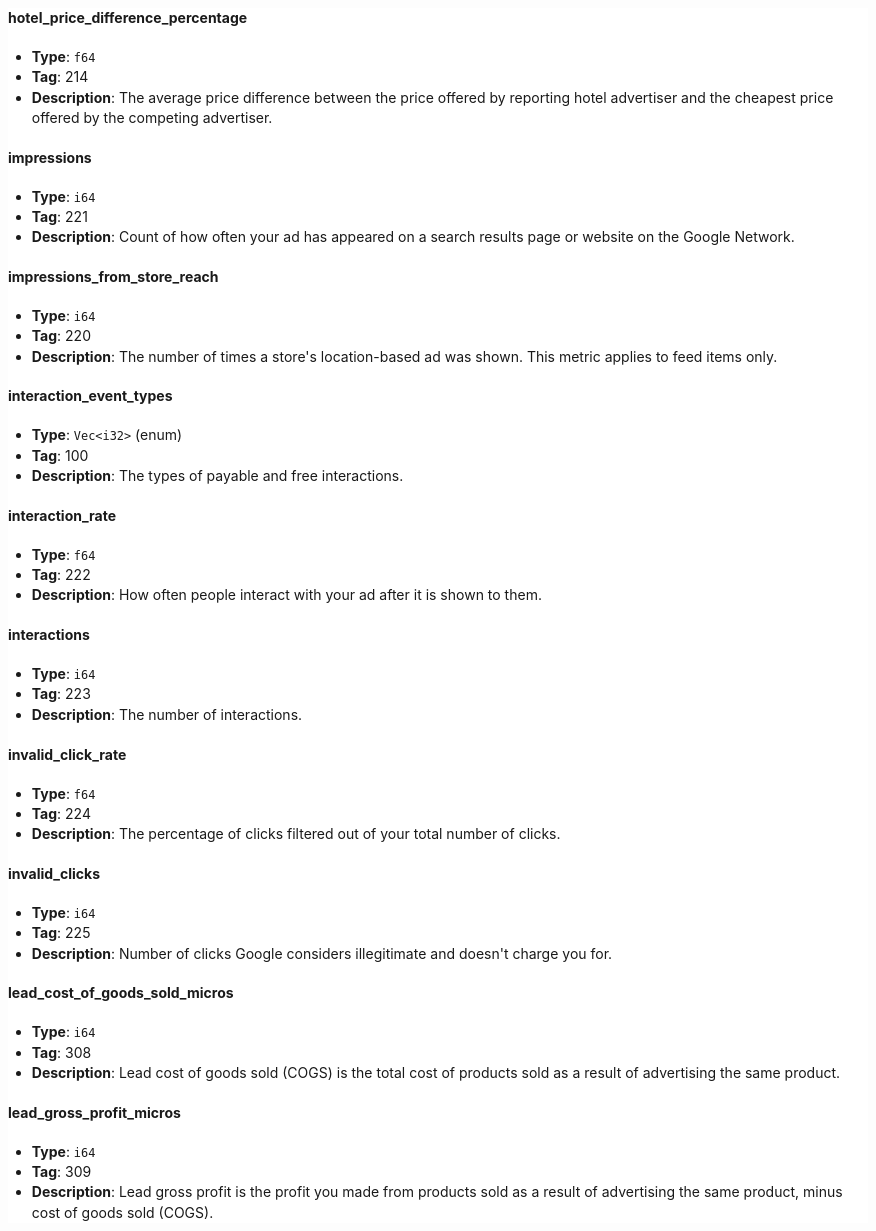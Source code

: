 #### hotel_price_difference_percentage
- **Type**: `f64`
- **Tag**: 214
- **Description**: The average price difference between the price offered by reporting hotel advertiser and the cheapest price offered by the competing advertiser.

#### impressions
- **Type**: `i64`
- **Tag**: 221
- **Description**: Count of how often your ad has appeared on a search results page or website on the Google Network.

#### impressions_from_store_reach
- **Type**: `i64`
- **Tag**: 220
- **Description**: The number of times a store's location-based ad was shown. This metric applies to feed items only.

#### interaction_event_types
- **Type**: `Vec<i32>` (enum)
- **Tag**: 100
- **Description**: The types of payable and free interactions.

#### interaction_rate
- **Type**: `f64`
- **Tag**: 222
- **Description**: How often people interact with your ad after it is shown to them.

#### interactions
- **Type**: `i64`
- **Tag**: 223
- **Description**: The number of interactions.

#### invalid_click_rate
- **Type**: `f64`
- **Tag**: 224
- **Description**: The percentage of clicks filtered out of your total number of clicks.

#### invalid_clicks
- **Type**: `i64`
- **Tag**: 225
- **Description**: Number of clicks Google considers illegitimate and doesn't charge you for.

#### lead_cost_of_goods_sold_micros
- **Type**: `i64`
- **Tag**: 308
- **Description**: Lead cost of goods sold (COGS) is the total cost of products sold as a result of advertising the same product.

#### lead_gross_profit_micros
- **Type**: `i64`
- **Tag**: 309
- **Description**: Lead gross profit is the profit you made from products sold as a result of advertising the same product, minus cost of goods sold (COGS).
